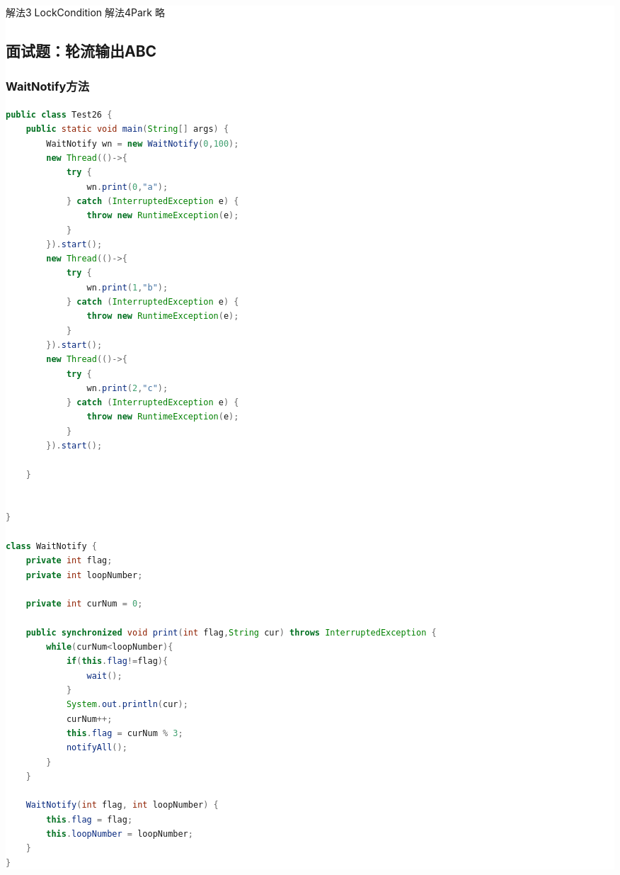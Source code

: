 解法3 LockCondition 解法4Park 略

## 面试题：轮流输出ABC

### WaitNotify方法

```java
public class Test26 {
    public static void main(String[] args) {
        WaitNotify wn = new WaitNotify(0,100);
        new Thread(()->{
            try {
                wn.print(0,"a");
            } catch (InterruptedException e) {
                throw new RuntimeException(e);
            }
        }).start();
        new Thread(()->{
            try {
                wn.print(1,"b");
            } catch (InterruptedException e) {
                throw new RuntimeException(e);
            }
        }).start();
        new Thread(()->{
            try {
                wn.print(2,"c");
            } catch (InterruptedException e) {
                throw new RuntimeException(e);
            }
        }).start();

    }


}

class WaitNotify {
    private int flag;
    private int loopNumber;

    private int curNum = 0;

    public synchronized void print(int flag,String cur) throws InterruptedException {
        while(curNum<loopNumber){
            if(this.flag!=flag){
                wait();
            }
            System.out.println(cur);
            curNum++;
            this.flag = curNum % 3;
            notifyAll();
        }
    }

    WaitNotify(int flag, int loopNumber) {
        this.flag = flag;
        this.loopNumber = loopNumber;
    }
}
```
